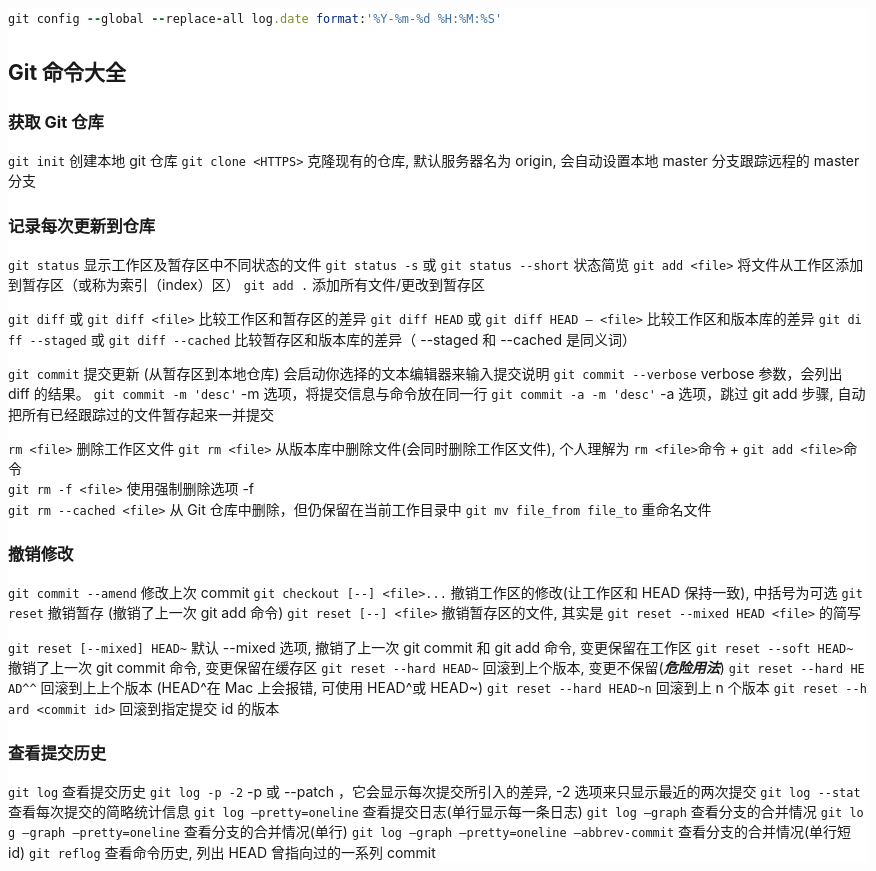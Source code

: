 ```ruby
git config --global --replace-all log.date format:'%Y-%m-%d %H:%M:%S'
```

## Git 命令大全

### 获取 Git 仓库

`git init` 创建本地 git 仓库
`git clone <HTTPS>` 克隆现有的仓库, 默认服务器名为 origin, 会自动设置本地 master 分支跟踪远程的 master 分支

### 记录每次更新到仓库

`git status` 显示工作区及暂存区中不同状态的文件
`git status -s` 或 `git status --short` 状态简览
`git add <file>` 将文件从工作区添加到暂存区（或称为索引（index）区）
`git add .` 添加所有文件/更改到暂存区

`git diff` 或 `git diff <file>` 比较工作区和暂存区的差异
`git diff HEAD` 或 `git diff HEAD — <file>` 比较工作区和版本库的差异
`git diff --staged` 或 `git diff --cached` 比较暂存区和版本库的差异（ --staged 和 --cached 是同义词）

`git commit` 提交更新 (从暂存区到本地仓库) 会启动你选择的文本编辑器来输入提交说明
`git commit --verbose` verbose 参数，会列出 diff 的结果。
`git commit -m 'desc'` -m 选项，将提交信息与命令放在同一行
`git commit -a -m 'desc'` -a 选项，跳过 git add 步骤, 自动把所有已经跟踪过的文件暂存起来一并提交

`rm <file>` 删除工作区文件
`git rm <file>` 从版本库中删除文件(会同时删除工作区文件), 个人理解为 `rm <file>`命令 + `git add <file>`命令  
`git rm -f <file>` 使用强制删除选项 -f  
`git rm --cached <file>` 从 Git 仓库中删除，但仍保留在当前工作目录中
`git mv file_from file_to` 重命名文件

### 撤销修改

`git commit --amend` 修改上次 commit
`git checkout [--] <file>...` 撤销工作区的修改(让工作区和 HEAD 保持一致), 中括号为可选
`git reset` 撤销暂存 (撤销了上一次 git add 命令)
`git reset [--] <file>` 撤销暂存区的文件, 其实是 `git reset --mixed HEAD <file>` 的简写

`git reset [--mixed] HEAD~` 默认 --mixed 选项, 撤销了上一次 git commit 和 git add 命令, 变更保留在工作区
`git reset --soft HEAD~` 撤销了上一次 git commit 命令, 变更保留在缓存区
`git reset --hard HEAD~` 回滚到上个版本, 变更不保留(**_危险用法_**)
`git reset --hard HEAD^^` 回滚到上上个版本 (HEAD^在 Mac 上会报错, 可使用 HEAD\^或 HEAD~)
`git reset --hard HEAD~n` 回滚到上 n 个版本
`git reset --hard <commit id>` 回滚到指定提交 id 的版本

### 查看提交历史

`git log` 查看提交历史
`git log -p -2` -p 或 --patch ，它会显示每次提交所引入的差异, -2 选项来只显示最近的两次提交
`git log --stat` 查看每次提交的简略统计信息
`git log —pretty=oneline` 查看提交日志(单行显示每一条日志)
`git log —graph` 查看分支的合并情况
`git log —graph —pretty=oneline` 查看分支的合并情况(单行)
`git log —graph —pretty=oneline —abbrev-commit` 查看分支的合并情况(单行短 id)
`git reflog` 查看命令历史, 列出 HEAD 曾指向过的一系列 commit

